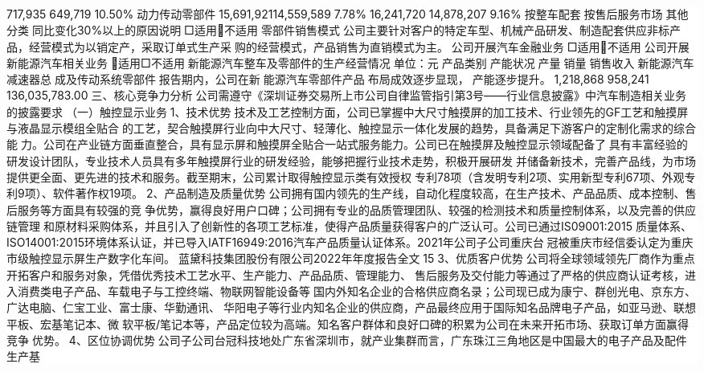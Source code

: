 717,935
649,719
10.50%
动力传动零部件
15,691,92114,559,589
7.78%
16,241,720
14,878,207
9.16%
按整车配套
按售后服务市场
其他分类
同比变化30%以上的原因说明
□适用不适用
零部件销售模式
公司主要针对客户的特定车型、机械产品研发、制造配套供应非标产品，经营模式为以销定产，采取订单式生产采
购的经营模式，产品销售为直销模式为主。
公司开展汽车金融业务
□适用不适用
公司开展新能源汽车相关业务
适用□不适用
新能源汽车整车及零部件的生产经营情况
单位：元
产品类别
产能状况
产量
销量
销售收入
新能源汽车减速器总
成及传动系统零部件
报告期内，公司在新
能源汽车零部件产品
布局成效逐步显现，
产能逐步提升。
1,218,868
958,241
136,035,783.00
三、核心竞争力分析
公司需遵守《深圳证券交易所上市公司自律监管指引第3号——行业信息披露》中汽车制造相关业务的披露要求
（一）触控显示业务
1、技术优势
技术及工艺控制方面，公司已掌握中大尺寸触摸屏的加工技术、行业领先的GF工艺和触摸屏与液晶显示模组全贴合
的工艺，契合触摸屏行业向中大尺寸、轻薄化、触控显示一体化发展的趋势，具备满足下游客户的定制化需求的综合能
力。公司在产业链方面垂直整合，具有显示屏和触摸屏全贴合一站式服务能力。公司已在触摸屏及触控显示领域配备了
具有丰富经验的研发设计团队，专业技术人员具有多年触摸屏行业的研发经验，能够把握行业技术走势，积极开展研发
并储备新技术，完善产品线，为市场提供更全面、更先进的技术和服务。截至期末，公司累计取得触控显示类有效授权
专利78项（含发明专利2项、实用新型专利67项、外观专利9项）、软件著作权19项。
2、产品制造及质量优势
公司拥有国内领先的生产线，自动化程度较高，在生产技术、产品品质、成本控制、售后服务等方面具有较强的竞
争优势，赢得良好用户口碑；公司拥有专业的品质管理团队、较强的检测技术和质量控制体系，以及完善的供应链管理
和原材料采购体系，并且引入了创新性的各项工艺标准，使得产品质量获得客户的广泛认可。公司已通过IS09001:2015
质量体系、ISO14001:2015环境体系认证，并已导入IATF16949:2016汽车产品质量认证体系。2021年公司子公司重庆台
冠被重庆市经信委认定为重庆市级触控显示屏生产数字化车间。
蓝黛科技集团股份有限公司2022年年度报告全文
15
3、优质客户优势
公司将全球领域领先厂商作为重点开拓客户和服务对象，凭借优秀技术工艺水平、生产能力、产品品质、管理能力、
售后服务及交付能力等通过了严格的供应商认证考核，进入消费类电子产品、车载电子与工控终端、物联网智能设备等
国内外知名企业的合格供应商名录；公司现已成为康宁、群创光电、京东方、广达电脑、仁宝工业、富士康、华勤通讯、
华阳电子等行业内知名企业的供应商，产品最终应用于国际知名品牌电子产品，如亚马逊、联想平板、宏基笔记本、微
软平板/笔记本等，产品定位较为高端。知名客户群体和良好口碑的积累为公司在未来开拓市场、获取订单方面赢得竞争
优势。
4、区位协调优势
公司子公司台冠科技地处广东省深圳市，就产业集群而言，广东珠江三角地区是中国最大的电子产品及配件生产基